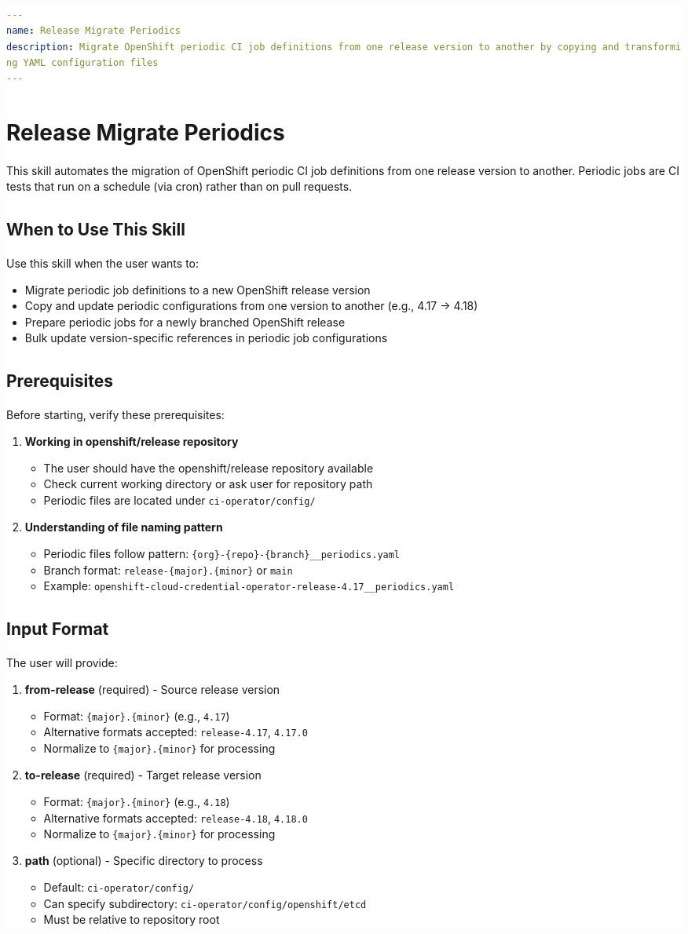 ```yaml
---
name: Release Migrate Periodics
description: Migrate OpenShift periodic CI job definitions from one release version to another by copying and transforming YAML configuration files
---
```


# Release Migrate Periodics

This skill automates the migration of OpenShift periodic CI job definitions from one release version to another. Periodic jobs are CI tests that run on a schedule (via cron) rather than on pull requests.

## When to Use This Skill

Use this skill when the user wants to:
- Migrate periodic job definitions to a new OpenShift release version
- Copy and update periodic configurations from one version to another (e.g., 4.17 → 4.18)
- Prepare periodic jobs for a newly branched OpenShift release
- Bulk update version-specific references in periodic job configurations

## Prerequisites

Before starting, verify these prerequisites:

1. **Working in openshift/release repository**
   - The user should have the openshift/release repository available
   - Check current working directory or ask user for repository path
   - Periodic files are located under `ci-operator/config/`

2. **Understanding of file naming pattern**
   - Periodic files follow pattern: `{org}-{repo}-{branch}__periodics.yaml`
   - Branch format: `release-{major}.{minor}` or `main`
   - Example: `openshift-cloud-credential-operator-release-4.17__periodics.yaml`

## Input Format

The user will provide:

1. **from-release** (required) - Source release version
   - Format: `{major}.{minor}` (e.g., `4.17`)
   - Alternative formats accepted: `release-4.17`, `4.17.0`
   - Normalize to `{major}.{minor}` for processing

2. **to-release** (required) - Target release version
   - Format: `{major}.{minor}` (e.g., `4.18`)
   - Alternative formats accepted: `release-4.18`, `4.18.0`
   - Normalize to `{major}.{minor}` for processing

3. **path** (optional) - Specific directory to process
   - Default: `ci-operator/config/`
   - Can specify subdirectory: `ci-operator/config/openshift/etcd`
   - Must be relative to repository root
